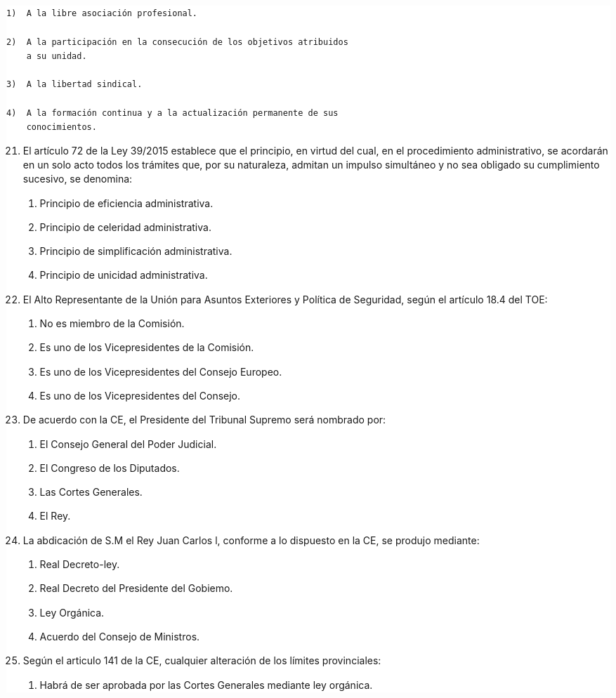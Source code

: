     1)  A la libre asociación profesional.

    2)  A la participación en la consecución de los objetivos atribuidos
        a su unidad.

    3)  A la libertad sindical.

    4)  A la formación continua y a la actualización permanente de sus
        conocimientos.

21. El artículo 72 de la Ley 39/2015 establece que el principio, en
    virtud del cual, en el procedimiento administrativo, se acordarán en
    un solo acto todos los trámites que, por su naturaleza, admitan un
    impulso simultáneo y no sea obligado su cumplimiento sucesivo, se
    denomina:

    1)  Principio de eficiencia administrativa.

    2)  Principio de celeridad administrativa.

    3)  Principio de simplificación administrativa.

    4)  Principio de unicidad administrativa.

22. El Alto Representante de la Unión para Asuntos Exteriores y Política
    de Seguridad, según el artículo 18.4 del TOE:

    1)  No es miembro de la Comisión.

    2)  Es uno de los Vicepresidentes de la Comisión.

    3)  Es uno de los Vicepresidentes del Consejo Europeo.

    4)  Es uno de los Vicepresidentes del Consejo.

23. De acuerdo con la CE, el Presidente del Tribunal Supremo será
    nombrado por:

    1)  El Consejo General del Poder Judicial.

    2)  El Congreso de los Diputados.

    3)  Las Cortes Generales.

    4)  El Rey.

24. La abdicación de S.M el Rey Juan Carlos l, conforme a lo dispuesto
    en la CE, se produjo mediante:

    1)  Real Decreto-ley.

    2)  Real Decreto del Presidente del Gobiemo.

    3)  Ley Orgánica.

    4)  Acuerdo del Consejo de Ministros.

25. Según el articulo 141 de la CE, cualquier alteración de los límites
    provinciales:

    1)  Habrá de ser aprobada por las Cortes Generales mediante ley
        orgánica.
